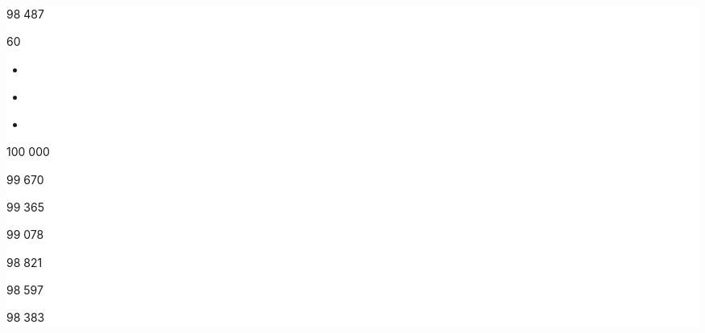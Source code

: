 </td>
      <td width="51">

98 487

</td>
    </tr>
    <tr>
      <td width="51">

60

</td>
      <td width="51">

-

</td>
      <td width="51">

-

</td>
      <td width="51">

-

</td>
      <td width="51">

100 000

</td>
      <td width="51">

99 670

</td>
      <td width="51">

99 365

</td>
      <td width="51">

99 078

</td>
      <td width="51">

98 821

</td>
      <td width="51">

98 597

</td>
      <td width="51">

98 383
